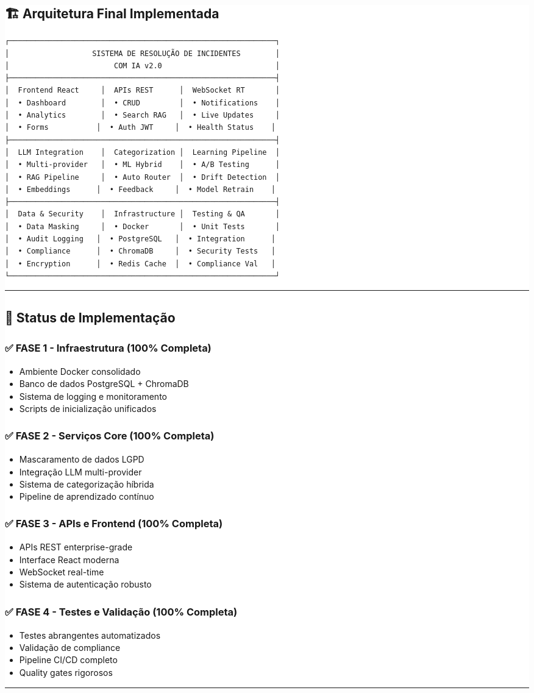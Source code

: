 ## 🏗️ Arquitetura Final Implementada

```
┌─────────────────────────────────────────────────────────────┐
│                   SISTEMA DE RESOLUÇÃO DE INCIDENTES        │
│                        COM IA v2.0                          │
├─────────────────────────────────────────────────────────────┤
│  Frontend React     │  APIs REST      │  WebSocket RT       │
│  • Dashboard        │  • CRUD         │  • Notifications    │
│  • Analytics        │  • Search RAG   │  • Live Updates     │
│  • Forms           │  • Auth JWT     │  • Health Status    │
├─────────────────────────────────────────────────────────────┤
│  LLM Integration    │  Categorization │  Learning Pipeline  │
│  • Multi-provider   │  • ML Hybrid    │  • A/B Testing      │
│  • RAG Pipeline     │  • Auto Router  │  • Drift Detection  │
│  • Embeddings      │  • Feedback     │  • Model Retrain    │
├─────────────────────────────────────────────────────────────┤
│  Data & Security    │  Infrastructure │  Testing & QA       │
│  • Data Masking     │  • Docker       │  • Unit Tests       │
│  • Audit Logging   │  • PostgreSQL   │  • Integration      │
│  • Compliance      │  • ChromaDB     │  • Security Tests   │
│  • Encryption      │  • Redis Cache  │  • Compliance Val   │
└─────────────────────────────────────────────────────────────┘
```

---

## 🚀 Status de Implementação

### **✅ FASE 1 - Infraestrutura (100% Completa)**
- Ambiente Docker consolidado
- Banco de dados PostgreSQL + ChromaDB
- Sistema de logging e monitoramento
- Scripts de inicialização unificados

### **✅ FASE 2 - Serviços Core (100% Completa)**
- Mascaramento de dados LGPD
- Integração LLM multi-provider
- Sistema de categorização híbrida
- Pipeline de aprendizado contínuo

### **✅ FASE 3 - APIs e Frontend (100% Completa)**
- APIs REST enterprise-grade
- Interface React moderna
- WebSocket real-time
- Sistema de autenticação robusto

### **✅ FASE 4 - Testes e Validação (100% Completa)**
- Testes abrangentes automatizados
- Validação de compliance
- Pipeline CI/CD completo
- Quality gates rigorosos

---